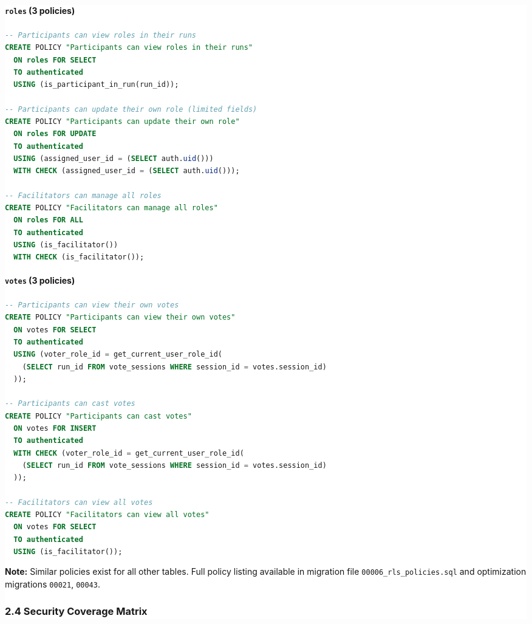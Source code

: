 #### `roles` (3 policies)
```sql
-- Participants can view roles in their runs
CREATE POLICY "Participants can view roles in their runs"
  ON roles FOR SELECT
  TO authenticated
  USING (is_participant_in_run(run_id));

-- Participants can update their own role (limited fields)
CREATE POLICY "Participants can update their own role"
  ON roles FOR UPDATE
  TO authenticated
  USING (assigned_user_id = (SELECT auth.uid()))
  WITH CHECK (assigned_user_id = (SELECT auth.uid()));

-- Facilitators can manage all roles
CREATE POLICY "Facilitators can manage all roles"
  ON roles FOR ALL
  TO authenticated
  USING (is_facilitator())
  WITH CHECK (is_facilitator());
```

#### `votes` (3 policies)
```sql
-- Participants can view their own votes
CREATE POLICY "Participants can view their own votes"
  ON votes FOR SELECT
  TO authenticated
  USING (voter_role_id = get_current_user_role_id(
    (SELECT run_id FROM vote_sessions WHERE session_id = votes.session_id)
  ));

-- Participants can cast votes
CREATE POLICY "Participants can cast votes"
  ON votes FOR INSERT
  TO authenticated
  WITH CHECK (voter_role_id = get_current_user_role_id(
    (SELECT run_id FROM vote_sessions WHERE session_id = votes.session_id)
  ));

-- Facilitators can view all votes
CREATE POLICY "Facilitators can view all votes"
  ON votes FOR SELECT
  TO authenticated
  USING (is_facilitator());
```

**Note:** Similar policies exist for all other tables. Full policy listing available in migration file `00006_rls_policies.sql` and optimization migrations `00021`, `00043`.

### 2.4 Security Coverage Matrix
